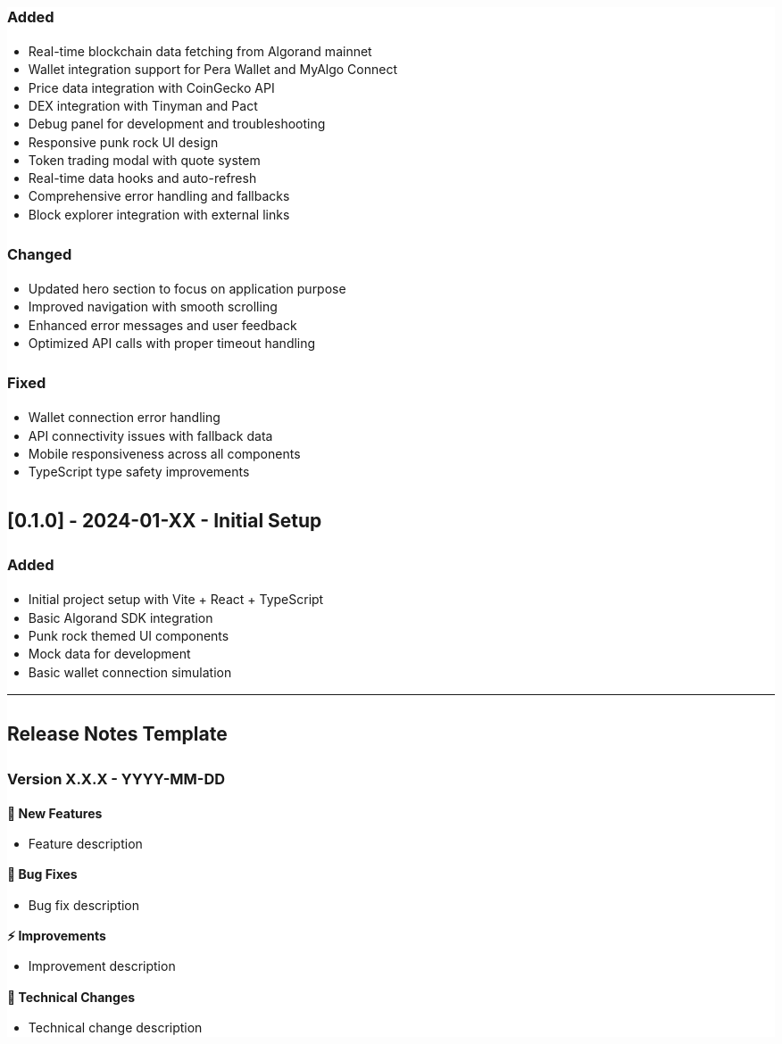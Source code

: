### Added
- Real-time blockchain data fetching from Algorand mainnet
- Wallet integration support for Pera Wallet and MyAlgo Connect
- Price data integration with CoinGecko API
- DEX integration with Tinyman and Pact
- Debug panel for development and troubleshooting
- Responsive punk rock UI design
- Token trading modal with quote system
- Real-time data hooks and auto-refresh
- Comprehensive error handling and fallbacks
- Block explorer integration with external links

### Changed
- Updated hero section to focus on application purpose
- Improved navigation with smooth scrolling
- Enhanced error messages and user feedback
- Optimized API calls with proper timeout handling

### Fixed
- Wallet connection error handling
- API connectivity issues with fallback data
- Mobile responsiveness across all components
- TypeScript type safety improvements

## [0.1.0] - 2024-01-XX - Initial Setup

### Added
- Initial project setup with Vite + React + TypeScript
- Basic Algorand SDK integration
- Punk rock themed UI components
- Mock data for development
- Basic wallet connection simulation

---

## Release Notes Template

### Version X.X.X - YYYY-MM-DD

**🚀 New Features**
- Feature description

**🐛 Bug Fixes**
- Bug fix description

**⚡ Improvements**
- Improvement description

**🔧 Technical Changes**
- Technical change description
